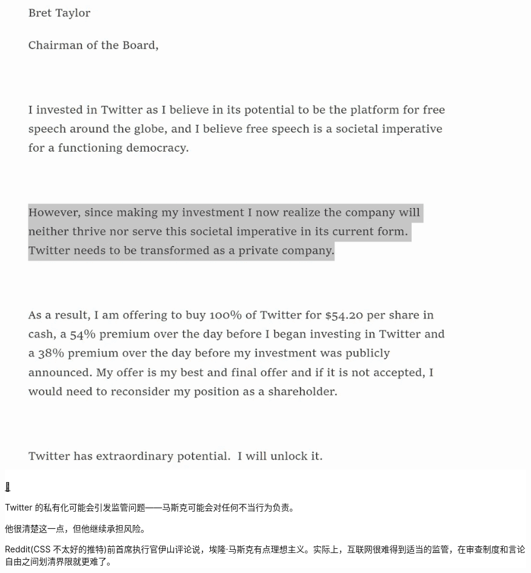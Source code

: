 ![](img/c95399e4c3f3650a2a4e1170ff0bb062.png)

[🔗](https://www.sec.gov/Archives/edgar/data/1418091/000110465922045641/tm2212748d1_sc13da.htm#ex-b_001)

Twitter 的私有化可能会引发监管问题——马斯克可能会对任何不当行为负责。

他很清楚这一点，但他继续承担风险。

Reddit(CSS 不太好的推特)前首席执行官伊山评论说，埃隆·马斯克有点理想主义。实际上，互联网很难得到适当的监管，在审查制度和言论自由之间划清界限就更难了。
